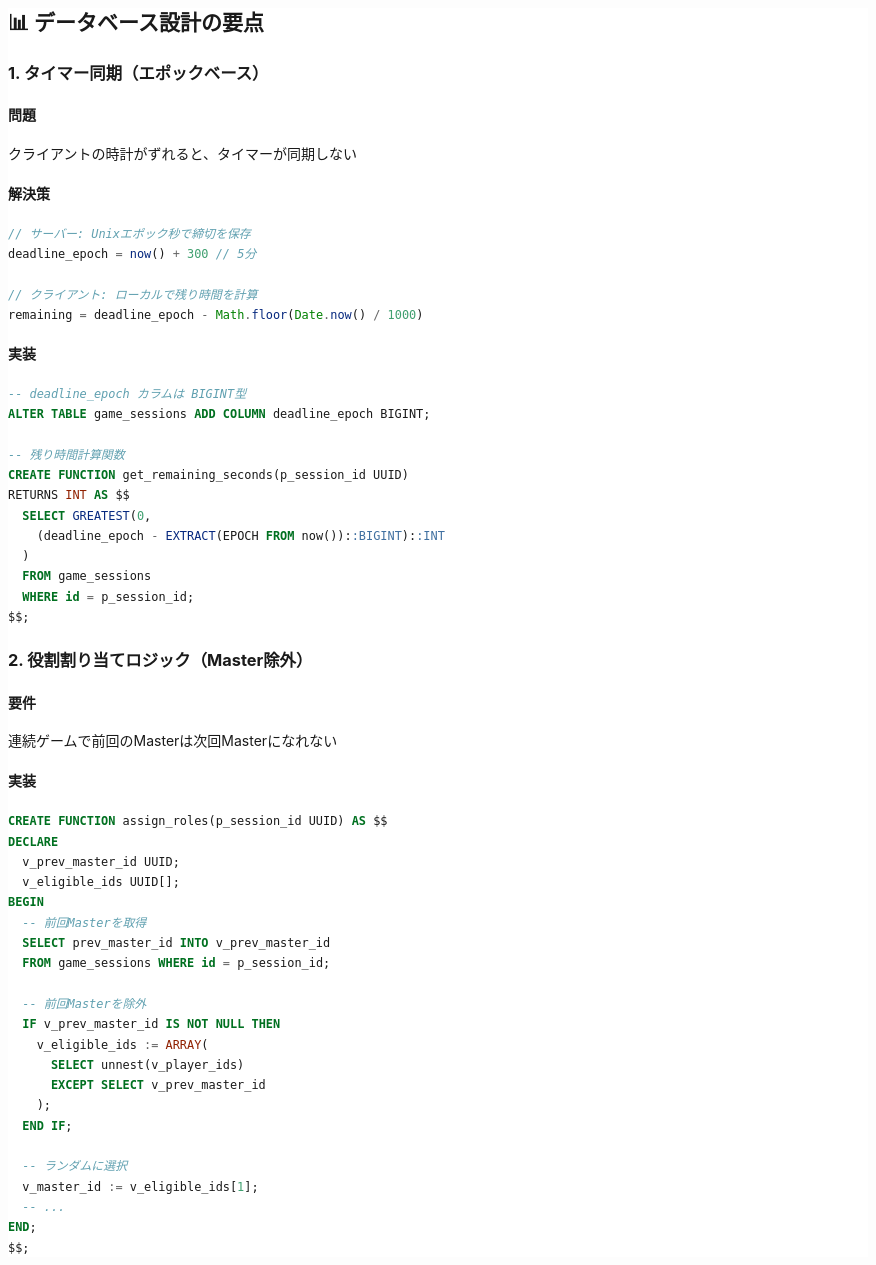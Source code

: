 ## 📊 データベース設計の要点

### 1. タイマー同期（エポックベース）

#### 問題
クライアントの時計がずれると、タイマーが同期しない

#### 解決策
```typescript
// サーバー: Unixエポック秒で締切を保存
deadline_epoch = now() + 300 // 5分

// クライアント: ローカルで残り時間を計算
remaining = deadline_epoch - Math.floor(Date.now() / 1000)
```

#### 実装
```sql
-- deadline_epoch カラムは BIGINT型
ALTER TABLE game_sessions ADD COLUMN deadline_epoch BIGINT;

-- 残り時間計算関数
CREATE FUNCTION get_remaining_seconds(p_session_id UUID)
RETURNS INT AS $$
  SELECT GREATEST(0,
    (deadline_epoch - EXTRACT(EPOCH FROM now())::BIGINT)::INT
  )
  FROM game_sessions
  WHERE id = p_session_id;
$$;
```

### 2. 役割割り当てロジック（Master除外）

#### 要件
連続ゲームで前回のMasterは次回Masterになれない

#### 実装
```sql
CREATE FUNCTION assign_roles(p_session_id UUID) AS $$
DECLARE
  v_prev_master_id UUID;
  v_eligible_ids UUID[];
BEGIN
  -- 前回Masterを取得
  SELECT prev_master_id INTO v_prev_master_id
  FROM game_sessions WHERE id = p_session_id;

  -- 前回Masterを除外
  IF v_prev_master_id IS NOT NULL THEN
    v_eligible_ids := ARRAY(
      SELECT unnest(v_player_ids)
      EXCEPT SELECT v_prev_master_id
    );
  END IF;

  -- ランダムに選択
  v_master_id := v_eligible_ids[1];
  -- ...
END;
$$;
```
